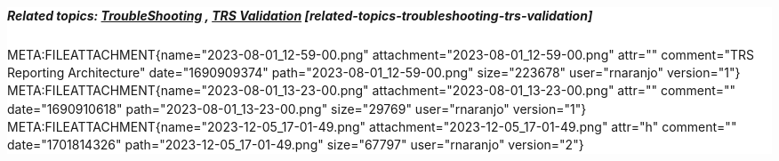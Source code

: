 ##### Related topics: [TroubleShooting](DeploymentTroubleshooting) , [TRS Validation](https://jazz.net/wiki/bin/view/Deployment/TRSValidation) [related-topics-troubleshooting-trs-validation]

META:FILEATTACHMENT{name="2023-08-01_12-59-00.png"
attachment="2023-08-01_12-59-00.png" attr="" comment="TRS Reporting
Architecture" date="1690909374" path="2023-08-01_12-59-00.png"
size="223678" user="rnaranjo" version="1"}
META:FILEATTACHMENT{name="2023-08-01_13-23-00.png"
attachment="2023-08-01_13-23-00.png" attr="" comment=""
date="1690910618" path="2023-08-01_13-23-00.png" size="29769"
user="rnaranjo" version="1"}
META:FILEATTACHMENT{name="2023-12-05_17-01-49.png"
attachment="2023-12-05_17-01-49.png" attr="h" comment=""
date="1701814326" path="2023-12-05_17-01-49.png" size="67797"
user="rnaranjo" version="2"}
